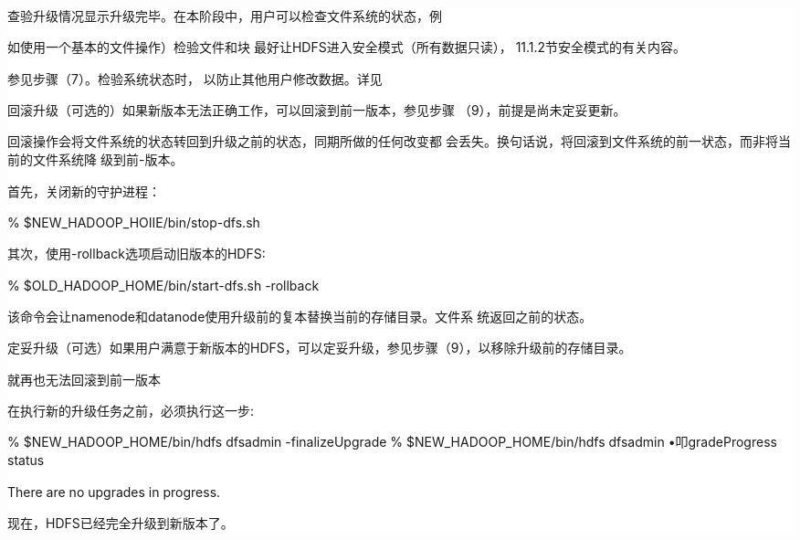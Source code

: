 查验升级情况显示升级完毕。在本阶段中，用户可以检查文件系统的状态，例

如使用一个基本的文件操作）检验文件和块 最好让HDFS进入安全模式（所有数据只读）， 11.1.2节安全模式的有关内容。

参见步骤（7）。检验系统状态时， 以防止其他用户修改数据。详见



回滚升级（可选的）如果新版本无法正确工作，可以回滚到前一版本，参见步骤 （9），前提是尚未定妥更新。

回滚操作会将文件系统的状态转回到升级之前的状态，同期所做的任何改变都 会丢失。换句话说，将回滚到文件系统的前一状态，而非将当前的文件系统降 级到前-版本。

首先，关闭新的守护进程：

% $NEW_HADOOP_HOIIE/bin/stop-dfs.sh

其次，使用-rollback选项启动旧版本的HDFS:

% $OLD_HADOOP_HOME/bin/start-dfs.sh -rollback

该命令会让namenode和datanode使用升级前的复本替换当前的存储目录。文件系 统返回之前的状态。

定妥升级（可选）如果用户满意于新版本的HDFS，可以定妥升级，参见步骤（9），以移除升级前的存储目录。

就再也无法回滚到前一版本



在执行新的升级任务之前，必须执行这一步:

% $NEW_HADOOP_HOME/bin/hdfs dfsadmin -finalizeUpgrade % $NEW_HADOOP_HOME/bin/hdfs dfsadmin •叩gradeProgress status

There are no upgrades in progress.

现在，HDFS已经完全升级到新版本了。
